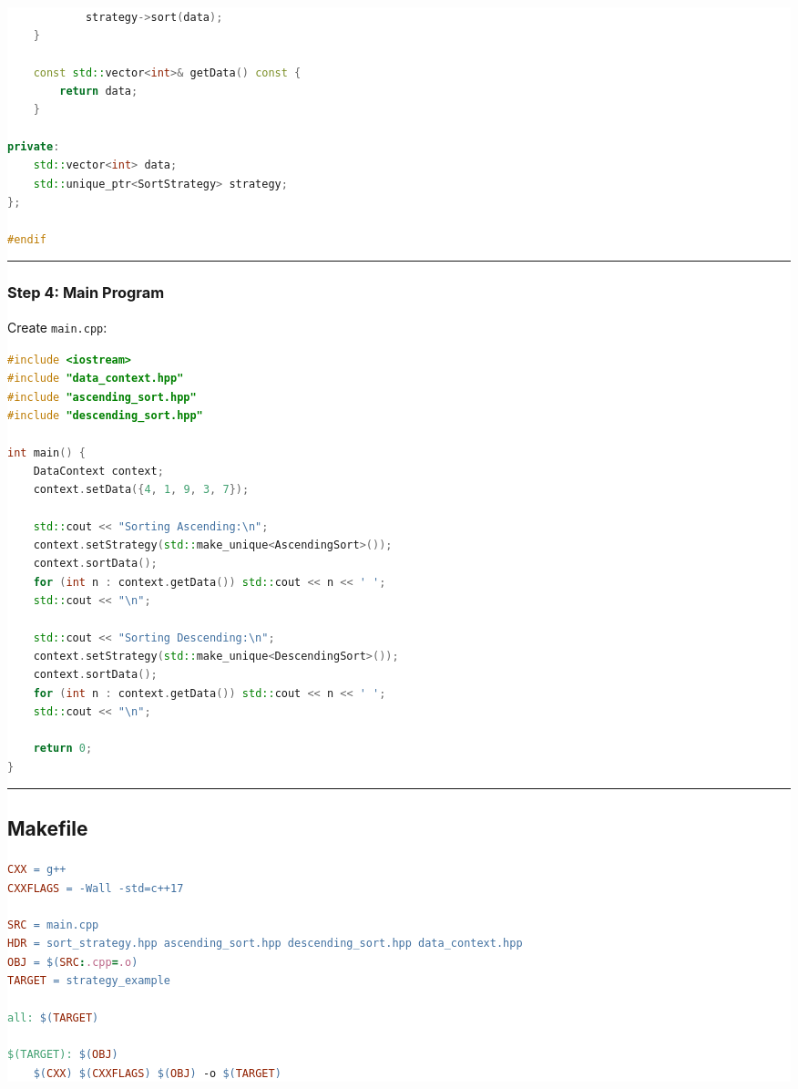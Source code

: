```cpp
            strategy->sort(data);
    }

    const std::vector<int>& getData() const {
        return data;
    }

private:
    std::vector<int> data;
    std::unique_ptr<SortStrategy> strategy;
};

#endif
```

---

### Step 4: Main Program

Create `main.cpp`:

```cpp
#include <iostream>
#include "data_context.hpp"
#include "ascending_sort.hpp"
#include "descending_sort.hpp"

int main() {
    DataContext context;
    context.setData({4, 1, 9, 3, 7});

    std::cout << "Sorting Ascending:\n";
    context.setStrategy(std::make_unique<AscendingSort>());
    context.sortData();
    for (int n : context.getData()) std::cout << n << ' ';
    std::cout << "\n";

    std::cout << "Sorting Descending:\n";
    context.setStrategy(std::make_unique<DescendingSort>());
    context.sortData();
    for (int n : context.getData()) std::cout << n << ' ';
    std::cout << "\n";

    return 0;
}
```

---

## Makefile

```makefile
CXX = g++
CXXFLAGS = -Wall -std=c++17

SRC = main.cpp
HDR = sort_strategy.hpp ascending_sort.hpp descending_sort.hpp data_context.hpp
OBJ = $(SRC:.cpp=.o)
TARGET = strategy_example

all: $(TARGET)

$(TARGET): $(OBJ)
	$(CXX) $(CXXFLAGS) $(OBJ) -o $(TARGET)
```